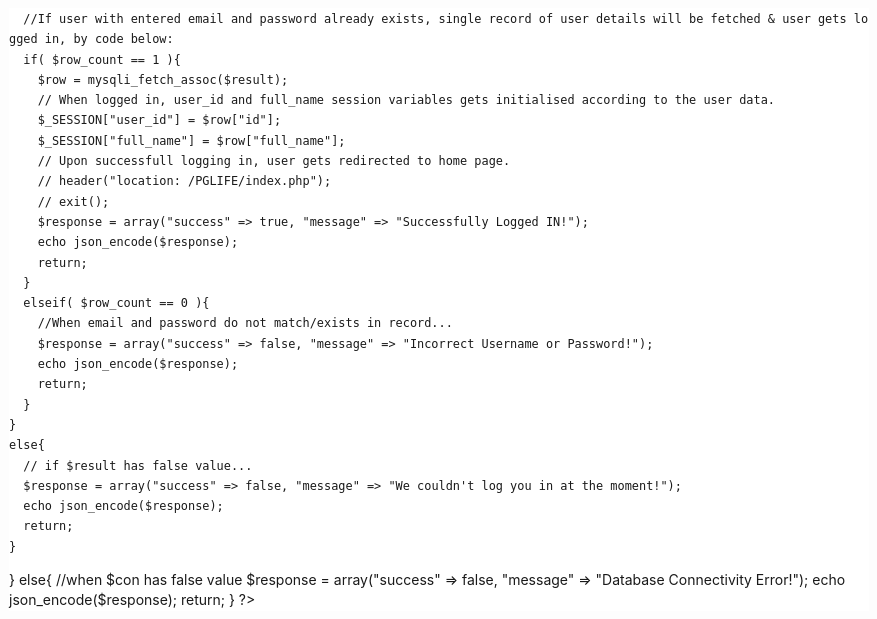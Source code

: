       //If user with entered email and password already exists, single record of user details will be fetched & user gets logged in, by code below:
      if( $row_count == 1 ){
        $row = mysqli_fetch_assoc($result);
        // When logged in, user_id and full_name session variables gets initialised according to the user data.
        $_SESSION["user_id"] = $row["id"];
        $_SESSION["full_name"] = $row["full_name"];
        // Upon successfull logging in, user gets redirected to home page.
        // header("location: /PGLIFE/index.php");
        // exit();
        $response = array("success" => true, "message" => "Successfully Logged IN!");
        echo json_encode($response);
        return;
      }
      elseif( $row_count == 0 ){
        //When email and password do not match/exists in record...
        $response = array("success" => false, "message" => "Incorrect Username or Password!");
        echo json_encode($response);
        return;
      }
    }
    else{
      // if $result has false value...
      $response = array("success" => false, "message" => "We couldn't log you in at the moment!");
      echo json_encode($response);
      return;
    }
  }
  else{
    //when $con has false value
    $response = array("success" => false, "message" => "Database Connectivity Error!");
    echo json_encode($response);
    return;
  }
?>


<!DOCTYPE html>
<html lang="en">

<head>
    <meta name="viewport" content="width=device-width, initial-scale=1">
    <title>
      <?php

      ?>
    </title>

    <link href="../css/bootstrap.min.css" rel="stylesheet" />
    <link href="https://use.fontawesome.com/releases/v5.11.2/css/all.css" rel="stylesheet" />
    <link href="https://fonts.googleapis.com/css2?family=Open+Sans:ital,wght@0,300;0,400;0,600;0,700;0,800;1,300;1,400;1,600;1,700;1,800&display=swap" rel="stylesheet" />
    <link href="../css/common.css" rel="stylesheet" />
    <!-- <link href="css/index.css" rel="stylesheet" /> -->
</head>
